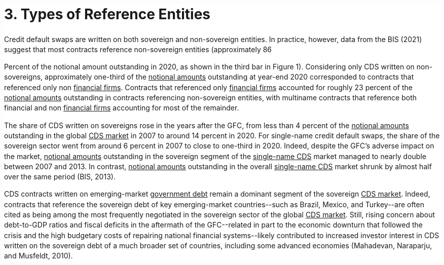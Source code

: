 # 3. Types of Reference Entities

Credit default swaps are written on both sovereign and non-sovereign entities. In practice,  however,  data from the BIS (2021) suggest that most contracts reference non-sovereign entities (approximately 86

Percent of the notional amount outstanding in 2020,  as shown in the third bar in Figure 1). Considering only CDS written on non-sovereigns,  approximately one-third of the [notional amounts](../../Financial%20Markets/Fixed%20Income%20Securities%20Tools%20for%20Today's%20Markets/Chapter%202/Pricing%20Interest%20Rate%20Swaps.md) outstanding at year-end 2020 corresponded to contracts that referenced only non [financial firms](../../Financial%20Markets%20and%20Institutions/III.%20Liquidity%20of%20Assets/Class%209-%20Bailouts%20and%20Bank%20Failures/Squam%20Lake%20Group%20Introduction.md). Contracts that referenced only [financial firms](../../Financial%20Markets%20and%20Institutions/III.%20Liquidity%20of%20Assets/Class%209-%20Bailouts%20and%20Bank%20Failures/Squam%20Lake%20Group%20Introduction.md) accounted for roughly 23 percent of the [notional amounts](../../Financial%20Markets/Fixed%20Income%20Securities%20Tools%20for%20Today's%20Markets/Chapter%202/Pricing%20Interest%20Rate%20Swaps.md) outstanding in contracts referencing non-sovereign entities,  with multiname contracts that reference both financial and non [financial firms](../../Financial%20Markets%20and%20Institutions/III.%20Liquidity%20of%20Assets/Class%209-%20Bailouts%20and%20Bank%20Failures/Squam%20Lake%20Group%20Introduction.md) accounting for most of the remainder.

The share of CDS written on sovereigns rose in the years after the GFC,  from less than 4 percent of the [notional amounts](../../Financial%20Markets/Fixed%20Income%20Securities%20Tools%20for%20Today's%20Markets/Chapter%202/Pricing%20Interest%20Rate%20Swaps.md) outstanding in the global [CDS market](../../Financial%20Markets/Financial%20Engineering%20and%20Arbitrage%20in%20the%20Financial%20Markets/PART%20II%20CASH%20FLOW%20ENGINEERING/Chapter%2010%20-%20Collateralized%20Debt%20Obligations%20and%20Basket%20Credit%20Derivatives/Credit%20Derivative%20Indexes.md) in 2007 to around 14 percent in 2020. For single-name credit default swaps,  the share of the sovereign sector went from around 6 percent in 2007 to close to one-third in 2020. Indeed,  despite the GFC’s adverse impact on the market,  [notional amounts](../../Financial%20Markets/Fixed%20Income%20Securities%20Tools%20for%20Today's%20Markets/Chapter%202/Pricing%20Interest%20Rate%20Swaps.md) outstanding in the sovereign segment of the [single-name CDS](../Lecture%20Notes-%20Financial%20Instruments/Lecture%20Notes%209A-%20Credit%20Default%20Swaps.md) market managed to nearly double between 2007 and 2013. In contrast,  [notional amounts](../../Financial%20Markets/Fixed%20Income%20Securities%20Tools%20for%20Today's%20Markets/Chapter%202/Pricing%20Interest%20Rate%20Swaps.md) outstanding in the overall [single-name CDS](../Lecture%20Notes-%20Financial%20Instruments/Lecture%20Notes%209A-%20Credit%20Default%20Swaps.md) market shrunk by almost half over the same period (BIS,  2013).

CDS contracts written on emerging-market [government debt](../../Financial%20Markets/Fixed%20Income%20Securities%20Tools%20for%20Today's%20Markets/Front%20Matter/Global%20Fixed%20Income%20Markets.md) remain a dominant segment of the sovereign [CDS market](../../Financial%20Markets/Financial%20Engineering%20and%20Arbitrage%20in%20the%20Financial%20Markets/PART%20II%20CASH%20FLOW%20ENGINEERING/Chapter%2010%20-%20Collateralized%20Debt%20Obligations%20and%20Basket%20Credit%20Derivatives/Credit%20Derivative%20Indexes.md). Indeed,  contracts that reference the sovereign debt of key emerging-market countries--such as Brazil,  Mexico,  and Turkey--are often cited as being among the most frequently negotiated in the sovereign sector of the global [CDS market](../../Financial%20Markets/Financial%20Engineering%20and%20Arbitrage%20in%20the%20Financial%20Markets/PART%20II%20CASH%20FLOW%20ENGINEERING/Chapter%2010%20-%20Collateralized%20Debt%20Obligations%20and%20Basket%20Credit%20Derivatives/Credit%20Derivative%20Indexes.md). Still,  rising concern about debt-to-GDP ratios and fiscal deficits in the aftermath of the GFC--related in part to the economic downturn that followed the crisis and the high budgetary costs of repairing national financial systems--likely contributed to increased investor interest in CDS written on the sovereign debt of a much broader set of countries,  including some advanced economies (Mahadevan,  Naraparju,  and Musfeldt,  2010).
